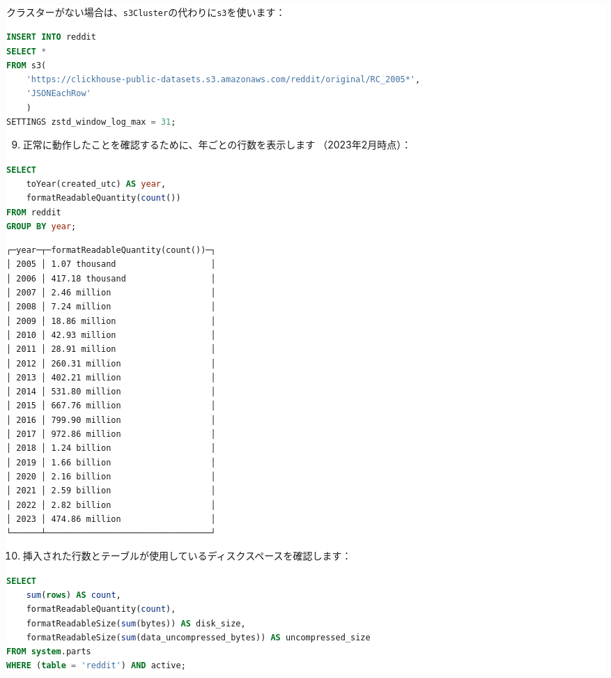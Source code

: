クラスターがない場合は、`s3Cluster`の代わりに`s3`を使います：

```sql
INSERT INTO reddit
SELECT *
FROM s3(
    'https://clickhouse-public-datasets.s3.amazonaws.com/reddit/original/RC_2005*',
    'JSONEachRow'
    )
SETTINGS zstd_window_log_max = 31;
```

9. 正常に動作したことを確認するために、年ごとの行数を表示します （2023年2月時点）：

```sql
SELECT
    toYear(created_utc) AS year,
    formatReadableQuantity(count())
FROM reddit
GROUP BY year;
```

```response
┌─year─┬─formatReadableQuantity(count())─┐
│ 2005 │ 1.07 thousand                   │
│ 2006 │ 417.18 thousand                 │
│ 2007 │ 2.46 million                    │
│ 2008 │ 7.24 million                    │
│ 2009 │ 18.86 million                   │
│ 2010 │ 42.93 million                   │
│ 2011 │ 28.91 million                   │
│ 2012 │ 260.31 million                  │
│ 2013 │ 402.21 million                  │
│ 2014 │ 531.80 million                  │
│ 2015 │ 667.76 million                  │
│ 2016 │ 799.90 million                  │
│ 2017 │ 972.86 million                  │
│ 2018 │ 1.24 billion                    │
│ 2019 │ 1.66 billion                    │
│ 2020 │ 2.16 billion                    │
│ 2021 │ 2.59 billion                    │
│ 2022 │ 2.82 billion                    │
│ 2023 │ 474.86 million                  │
└──────┴─────────────────────────────────┘
```

10. 挿入された行数とテーブルが使用しているディスクスペースを確認します：

```sql
SELECT
    sum(rows) AS count,
    formatReadableQuantity(count),
    formatReadableSize(sum(bytes)) AS disk_size,
    formatReadableSize(sum(data_uncompressed_bytes)) AS uncompressed_size
FROM system.parts
WHERE (table = 'reddit') AND active;
```
